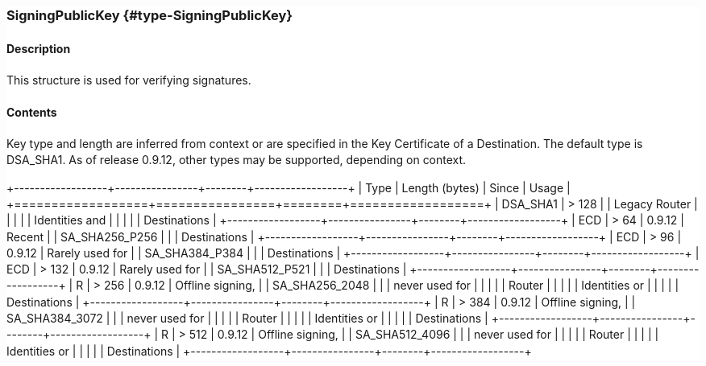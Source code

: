 ### SigningPublicKey {#type-SigningPublicKey}

#### Description

This structure is used for verifying signatures.

#### Contents

Key type and length are inferred from context or are specified in the
Key Certificate of a Destination. The default type is DSA\_SHA1. As of
release 0.9.12, other types may be supported, depending on context.

+------------------+----------------+--------+------------------+
| Type             | Length (bytes) | Since  | Usage            |
+==================+================+========+==================+
| DSA\_SHA1        | > 128          |        | Legacy Router    |
|                  |                |        | Identities and   |
|                  |                |        | Destinations     |
+------------------+----------------+--------+------------------+
| ECD              | > 64           | 0.9.12 | Recent           |
| SA\_SHA256\_P256 |                |        | Destinations     |
+------------------+----------------+--------+------------------+
| ECD              | > 96           | 0.9.12 | Rarely used for  |
| SA\_SHA384\_P384 |                |        | Destinations     |
+------------------+----------------+--------+------------------+
| ECD              | > 132          | 0.9.12 | Rarely used for  |
| SA\_SHA512\_P521 |                |        | Destinations     |
+------------------+----------------+--------+------------------+
| R                | > 256          | 0.9.12 | Offline signing, |
| SA\_SHA256\_2048 |                |        | never used for   |
|                  |                |        | Router           |
|                  |                |        | Identities or    |
|                  |                |        | Destinations     |
+------------------+----------------+--------+------------------+
| R                | > 384          | 0.9.12 | Offline signing, |
| SA\_SHA384\_3072 |                |        | never used for   |
|                  |                |        | Router           |
|                  |                |        | Identities or    |
|                  |                |        | Destinations     |
+------------------+----------------+--------+------------------+
| R                | > 512          | 0.9.12 | Offline signing, |
| SA\_SHA512\_4096 |                |        | never used for   |
|                  |                |        | Router           |
|                  |                |        | Identities or    |
|                  |                |        | Destinations     |
+------------------+----------------+--------+------------------+
